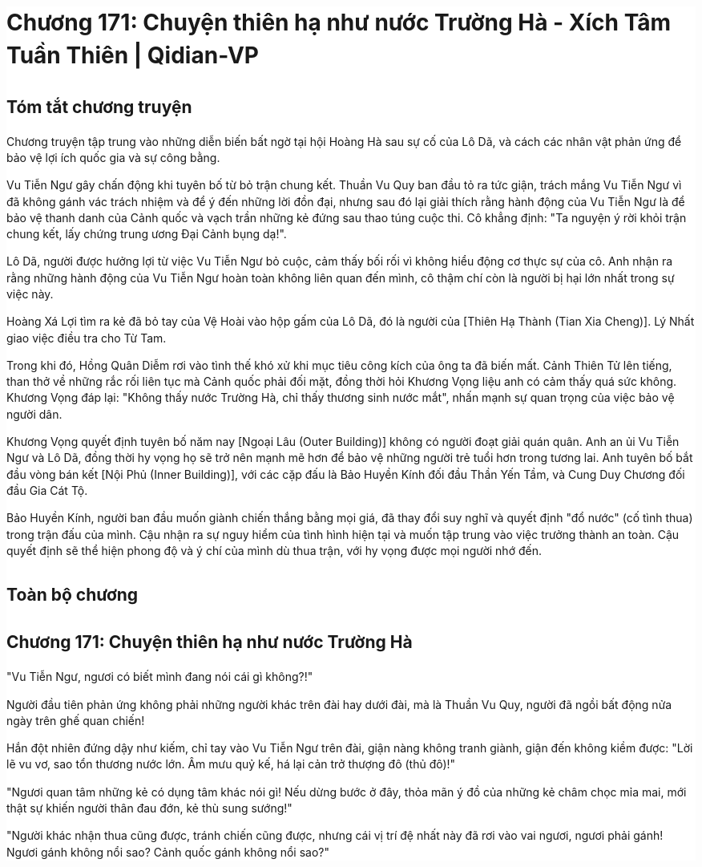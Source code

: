 # Chương 171: Chuyện thiên hạ như nước Trường Hà - Xích Tâm Tuần Thiên | Qidian-VP

## Tóm tắt chương truyện

Chương truyện tập trung vào những diễn biến bất ngờ tại hội Hoàng Hà sau sự cố của Lô Dã, và cách các nhân vật phản ứng để bảo vệ lợi ích quốc gia và sự công bằng.

Vu Tiễn Ngư gây chấn động khi tuyên bố từ bỏ trận chung kết. Thuần Vu Quy ban đầu tỏ ra tức giận, trách mắng Vu Tiễn Ngư vì đã không gánh vác trách nhiệm và để ý đến những lời đồn đại, nhưng sau đó lại giải thích rằng hành động của Vu Tiễn Ngư là để bảo vệ thanh danh của Cảnh quốc và vạch trần những kẻ đứng sau thao túng cuộc thi. Cô khẳng định: "Ta nguyện ý rời khỏi trận chung kết, lấy chứng trung ương Đại Cảnh bụng dạ!".

Lô Dã, người được hưởng lợi từ việc Vu Tiễn Ngư bỏ cuộc, cảm thấy bối rối vì không hiểu động cơ thực sự của cô. Anh nhận ra rằng những hành động của Vu Tiễn Ngư hoàn toàn không liên quan đến mình, cô thậm chí còn là người bị hại lớn nhất trong sự việc này.

Hoàng Xá Lợi tìm ra kẻ đã bỏ tay của Vệ Hoài vào hộp gấm của Lô Dã, đó là người của [Thiên Hạ Thành (Tian Xia Cheng)]. Lý Nhất giao việc điều tra cho Từ Tam.

Trong khi đó, Hồng Quân Diễm rơi vào tình thế khó xử khi mục tiêu công kích của ông ta đã biến mất. Cảnh Thiên Tử lên tiếng, than thở về những rắc rối liên tục mà Cảnh quốc phải đối mặt, đồng thời hỏi Khương Vọng liệu anh có cảm thấy quá sức không. Khương Vọng đáp lại: "Không thấy nước Trường Hà, chỉ thấy thương sinh nước mắt", nhấn mạnh sự quan trọng của việc bảo vệ người dân.

Khương Vọng quyết định tuyên bố năm nay [Ngoại Lâu (Outer Building)] không có người đoạt giải quán quân. Anh an ủi Vu Tiễn Ngư và Lô Dã, đồng thời hy vọng họ sẽ trở nên mạnh mẽ hơn để bảo vệ những người trẻ tuổi hơn trong tương lai. Anh tuyên bố bắt đầu vòng bán kết [Nội Phủ (Inner Building)], với các cặp đấu là Bảo Huyền Kính đối đầu Thần Yến Tầm, và Cung Duy Chương đối đầu Gia Cát Tộ.

Bảo Huyền Kính, người ban đầu muốn giành chiến thắng bằng mọi giá, đã thay đổi suy nghĩ và quyết định "đổ nước" (cố tình thua) trong trận đấu của mình. Cậu nhận ra sự nguy hiểm của tình hình hiện tại và muốn tập trung vào việc trưởng thành an toàn. Cậu quyết định sẽ thể hiện phong độ và ý chí của mình dù thua trận, với hy vọng được mọi người nhớ đến.

## Toàn bộ chương

## Chương 171: Chuyện thiên hạ như nước Trường Hà

"Vu Tiễn Ngư, ngươi có biết mình đang nói cái gì không?!"

Người đầu tiên phản ứng không phải những người khác trên đài hay dưới đài, mà là Thuần Vu Quy, người đã ngồi bất động nửa ngày trên ghế quan chiến!

Hắn đột nhiên đứng dậy như kiếm, chỉ tay vào Vu Tiễn Ngư trên đài, giận nàng không tranh giành, giận đến không kiềm được: "Lời lẽ vu vơ, sao tổn thương nước lớn. Âm mưu quỷ kế, há lại cản trở thượng đô (thủ đô)!"

"Ngươi quan tâm những kẻ có dụng tâm khác nói gì! Nếu dừng bước ở đây, thỏa mãn ý đồ của những kẻ châm chọc mỉa mai, mới thật sự khiến người thân đau đớn, kẻ thù sung sướng!"

"Người khác nhận thua cũng được, tránh chiến cũng được, nhưng cái vị trí đệ nhất này đã rơi vào vai ngươi, ngươi phải gánh! Ngươi gánh không nổi sao? Cảnh quốc gánh không nổi sao?"
